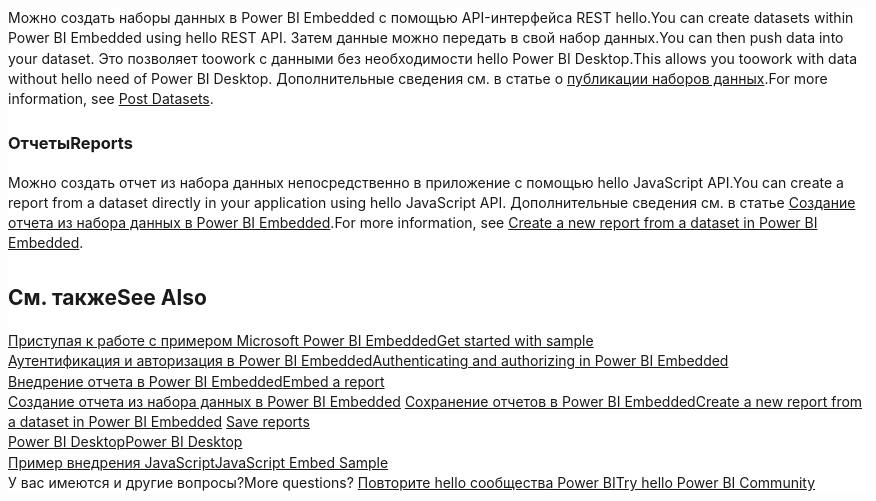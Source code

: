 <span data-ttu-id="7dabb-162">Можно создать наборы данных в Power BI Embedded с помощью API-интерфейса REST hello.</span><span class="sxs-lookup"><span data-stu-id="7dabb-162">You can create datasets within Power BI Embedded using hello REST API.</span></span> <span data-ttu-id="7dabb-163">Затем данные можно передать в свой набор данных.</span><span class="sxs-lookup"><span data-stu-id="7dabb-163">You can then push data into your dataset.</span></span> <span data-ttu-id="7dabb-164">Это позволяет toowork с данными без необходимости hello Power BI Desktop.</span><span class="sxs-lookup"><span data-stu-id="7dabb-164">This allows you toowork with data without hello need of Power BI Desktop.</span></span> <span data-ttu-id="7dabb-165">Дополнительные сведения см. в статье о [публикации наборов данных](https://msdn.microsoft.com/library/azure/mt778875.aspx).</span><span class="sxs-lookup"><span data-stu-id="7dabb-165">For more information, see [Post Datasets](https://msdn.microsoft.com/library/azure/mt778875.aspx).</span></span>

### <a name="reports"></a><span data-ttu-id="7dabb-166">Отчеты</span><span class="sxs-lookup"><span data-stu-id="7dabb-166">Reports</span></span>

<span data-ttu-id="7dabb-167">Можно создать отчет из набора данных непосредственно в приложение с помощью hello JavaScript API.</span><span class="sxs-lookup"><span data-stu-id="7dabb-167">You can create a report from a dataset directly in your application using hello JavaScript API.</span></span> <span data-ttu-id="7dabb-168">Дополнительные сведения см. в статье [Создание отчета из набора данных в Power BI Embedded](power-bi-embedded-create-report-from-dataset.md).</span><span class="sxs-lookup"><span data-stu-id="7dabb-168">For more information, see [Create a new report from a dataset in Power BI Embedded](power-bi-embedded-create-report-from-dataset.md).</span></span>

## <a name="see-also"></a><span data-ttu-id="7dabb-169">См. также</span><span class="sxs-lookup"><span data-stu-id="7dabb-169">See Also</span></span>

[<span data-ttu-id="7dabb-170">Приступая к работе с примером Microsoft Power BI Embedded</span><span class="sxs-lookup"><span data-stu-id="7dabb-170">Get started with sample</span></span>](power-bi-embedded-get-started-sample.md)  
[<span data-ttu-id="7dabb-171">Аутентификация и авторизация в Power BI Embedded</span><span class="sxs-lookup"><span data-stu-id="7dabb-171">Authenticating and authorizing in Power BI Embedded</span></span>](power-bi-embedded-app-token-flow.md)  
[<span data-ttu-id="7dabb-172">Внедрение отчета в Power BI Embedded</span><span class="sxs-lookup"><span data-stu-id="7dabb-172">Embed a report</span></span>](power-bi-embedded-embed-report.md)  
<span data-ttu-id="7dabb-173">[Создание отчета из набора данных в Power BI Embedded](power-bi-embedded-create-report-from-dataset.md)
[Сохранение отчетов в Power BI Embedded](power-bi-embedded-save-reports.md)</span><span class="sxs-lookup"><span data-stu-id="7dabb-173">[Create a new report from a dataset in Power BI Embedded](power-bi-embedded-create-report-from-dataset.md)
[Save reports](power-bi-embedded-save-reports.md)</span></span>  
[<span data-ttu-id="7dabb-174">Power BI Desktop</span><span class="sxs-lookup"><span data-stu-id="7dabb-174">Power BI Desktop</span></span>](https://powerbi.microsoft.com/documentation/powerbi-desktop-get-the-desktop/)  
[<span data-ttu-id="7dabb-175">Пример внедрения JavaScript</span><span class="sxs-lookup"><span data-stu-id="7dabb-175">JavaScript Embed Sample</span></span>](https://microsoft.github.io/PowerBI-JavaScript/demo/)  
<span data-ttu-id="7dabb-176">У вас имеются и другие вопросы?</span><span class="sxs-lookup"><span data-stu-id="7dabb-176">More questions?</span></span> [<span data-ttu-id="7dabb-177">Повторите hello сообщества Power BI</span><span class="sxs-lookup"><span data-stu-id="7dabb-177">Try hello Power BI Community</span></span>](http://community.powerbi.com/)

